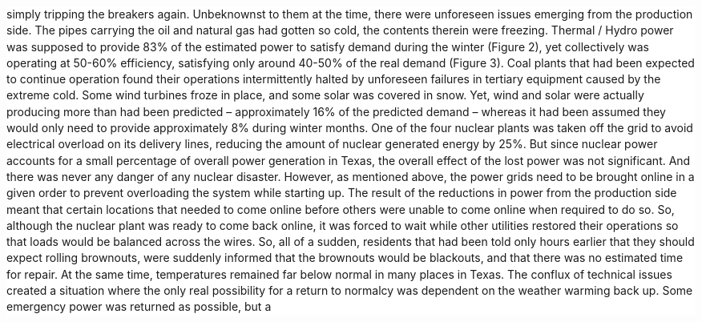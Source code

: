 simply 
tripping 
the 
breakers 
again. 
Unbeknownst to them at the time, there were 
unforeseen issues emerging from the production 
side. 
 The pipes carrying the oil and natural gas 
had gotten so cold, the contents therein were 
freezing. Thermal / Hydro power was supposed to 
provide 83% of the estimated power to satisfy 
demand during the winter (Figure 2), yet 
collectively was operating at 50-60% efficiency, 
satisfying only around 40-50% of the real demand 
(Figure 3). 
Coal plants that had been expected to 
continue 
operation 
found 
their 
operations 
intermittently halted by unforeseen failures in 
tertiary equipment caused by the extreme cold. 
Some wind turbines froze in place, and 
some solar was covered in snow. Yet, wind and 
solar were actually producing more than had been 
predicted – approximately 16% of the predicted 
demand – whereas it had been assumed they would 
only need to provide approximately 8% during 
winter months. 
One of the four nuclear plants was taken off 
the grid to avoid electrical overload on its delivery 
lines, reducing the amount of nuclear generated 
energy by 25%. But since nuclear power accounts 
for a small percentage of overall power generation 
in Texas, the overall effect of the lost power was not 
significant. And there was never any danger of any 
nuclear disaster. 
 However, as mentioned above, the power 
grids need to be brought online in a given order to 
prevent overloading the system while starting up. 
The result of the reductions in power from the 
production side meant that certain locations that 
needed to come online before others were unable to 
come online when required to do so. So, although 
the nuclear plant was ready to come back online, it 
was forced to wait while other utilities restored their 
operations so that loads would be balanced across 
the wires. 
So, all of a sudden, residents that had been 
told only hours earlier that they should expect 
rolling brownouts, were suddenly informed that the 
brownouts would be blackouts, and that there was 
no estimated time for repair. 
At the same time, temperatures remained 
far below normal in many places in Texas. The 
conflux of technical issues created a situation where 
the only real possibility for a return to normalcy was 
dependent on the weather warming back up. Some 
emergency power was returned as possible, but a 
 